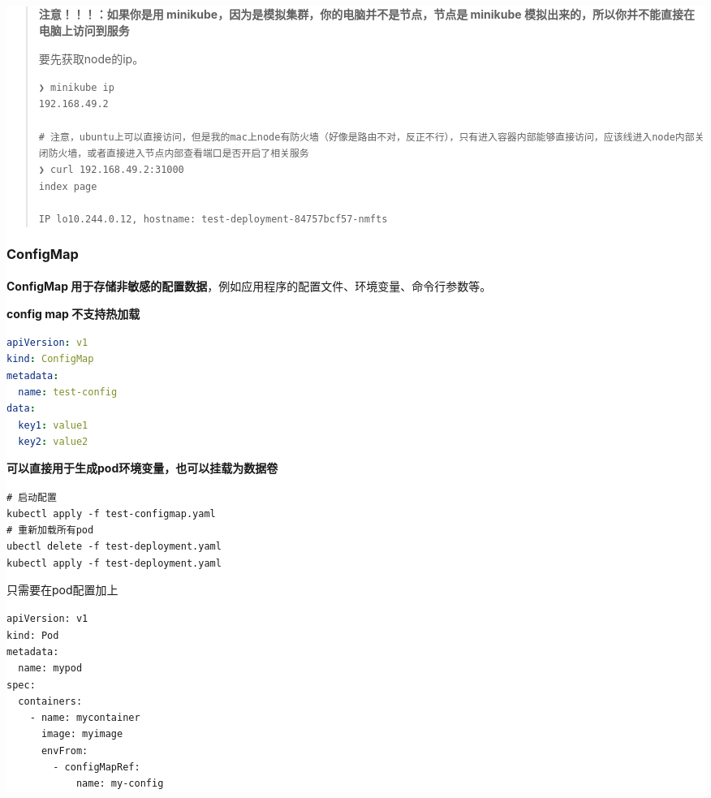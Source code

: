 > **注意！！！：如果你是用 minikube，因为是模拟集群，你的电脑并不是节点，节点是 minikube 模拟出来的，所以你并不能直接在电脑上访问到服务**
>
> 要先获取node的ip。
>
> ```
> ❯ minikube ip
> 192.168.49.2
> 
> # 注意，ubuntu上可以直接访问，但是我的mac上node有防火墙（好像是路由不对，反正不行），只有进入容器内部能够直接访问，应该线进入node内部关闭防火墙，或者直接进入节点内部查看端口是否开启了相关服务
> ❯ curl 192.168.49.2:31000
> index page 
> 
> IP lo10.244.0.12, hostname: test-deployment-84757bcf57-nmfts
> ```

### ConfigMap

**ConfigMap 用于存储非敏感的配置数据**，例如应用程序的配置文件、环境变量、命令行参数等。

**config map 不支持热加载**

```yaml
apiVersion: v1
kind: ConfigMap
metadata:
  name: test-config
data:
  key1: value1
  key2: value2
```

**可以直接用于生成pod环境变量，也可以挂载为数据卷**

```
# 启动配置
kubectl apply -f test-configmap.yaml
# 重新加载所有pod
ubectl delete -f test-deployment.yaml
kubectl apply -f test-deployment.yaml
```



只需要在pod配置加上

```
apiVersion: v1
kind: Pod
metadata:
  name: mypod
spec:
  containers:
    - name: mycontainer
      image: myimage
      envFrom:
        - configMapRef:
            name: my-config
```
